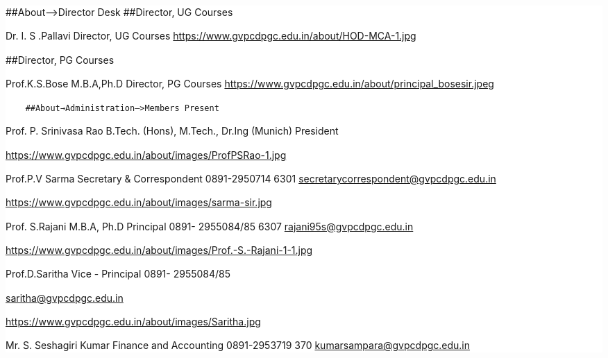 				
##About—->Director Desk
##Director, UG Courses

Dr. I. S .Pallavi							Director, UG Courses
https://www.gvpcdpgc.edu.in/about/HOD-MCA-1.jpg


##Director, PG Courses


Prof.K.S.Bose
M.B.A,Ph.D								Director, PG Courses
https://www.gvpcdpgc.edu.in/about/principal_bosesir.jpeg
	
		##About→Administration—>Members Present


Prof. P. Srinivasa Rao
B.Tech. (Hons), M.Tech., Dr.Ing (Munich)
President





https://www.gvpcdpgc.edu.in/about/images/ProfPSRao-1.jpg


Prof.P.V Sarma
Secretary & Correspondent
0891-2950714
6301
secretarycorrespondent@gvpcdpgc.edu.in

https://www.gvpcdpgc.edu.in/about/images/sarma-sir.jpg


Prof. S.Rajani
M.B.A, Ph.D
Principal
0891- 2955084/85
6307
rajani95s@gvpcdpgc.edu.in

https://www.gvpcdpgc.edu.in/about/images/Prof.-S.-Rajani-1-1.jpg



Prof.D.Saritha
Vice - Principal
0891- 2955084/85


saritha@gvpcdpgc.edu.in

https://www.gvpcdpgc.edu.in/about/images/Saritha.jpg


Mr. S. Seshagiri Kumar
Finance and Accounting
0891-2953719
370
kumarsampara@gvpcdpgc.edu.in
